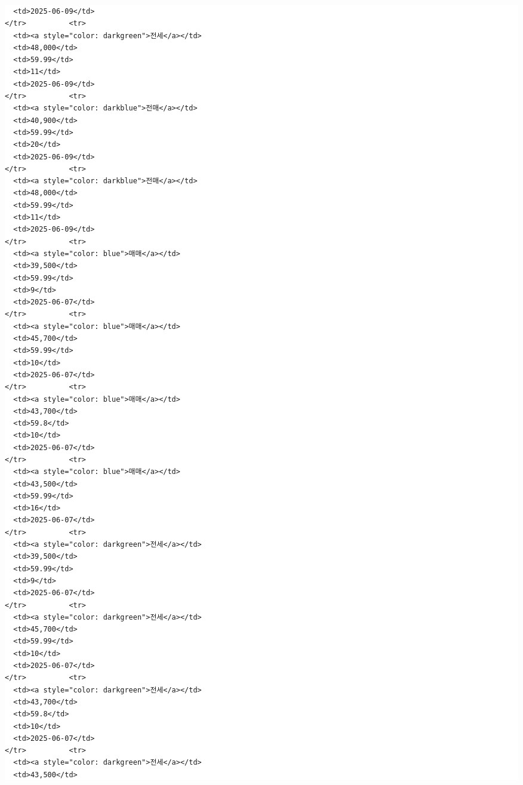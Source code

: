      <td>2025-06-09</td>
    </tr>          <tr>
      <td><a style="color: darkgreen">전세</a></td>
      <td>48,000</td>
      <td>59.99</td>
      <td>11</td>
      <td>2025-06-09</td>
    </tr>          <tr>
      <td><a style="color: darkblue">전매</a></td>
      <td>40,900</td>
      <td>59.99</td>
      <td>20</td>
      <td>2025-06-09</td>
    </tr>          <tr>
      <td><a style="color: darkblue">전매</a></td>
      <td>48,000</td>
      <td>59.99</td>
      <td>11</td>
      <td>2025-06-09</td>
    </tr>          <tr>
      <td><a style="color: blue">매매</a></td>
      <td>39,500</td>
      <td>59.99</td>
      <td>9</td>
      <td>2025-06-07</td>
    </tr>          <tr>
      <td><a style="color: blue">매매</a></td>
      <td>45,700</td>
      <td>59.99</td>
      <td>10</td>
      <td>2025-06-07</td>
    </tr>          <tr>
      <td><a style="color: blue">매매</a></td>
      <td>43,700</td>
      <td>59.8</td>
      <td>10</td>
      <td>2025-06-07</td>
    </tr>          <tr>
      <td><a style="color: blue">매매</a></td>
      <td>43,500</td>
      <td>59.99</td>
      <td>16</td>
      <td>2025-06-07</td>
    </tr>          <tr>
      <td><a style="color: darkgreen">전세</a></td>
      <td>39,500</td>
      <td>59.99</td>
      <td>9</td>
      <td>2025-06-07</td>
    </tr>          <tr>
      <td><a style="color: darkgreen">전세</a></td>
      <td>45,700</td>
      <td>59.99</td>
      <td>10</td>
      <td>2025-06-07</td>
    </tr>          <tr>
      <td><a style="color: darkgreen">전세</a></td>
      <td>43,700</td>
      <td>59.8</td>
      <td>10</td>
      <td>2025-06-07</td>
    </tr>          <tr>
      <td><a style="color: darkgreen">전세</a></td>
      <td>43,500</td>